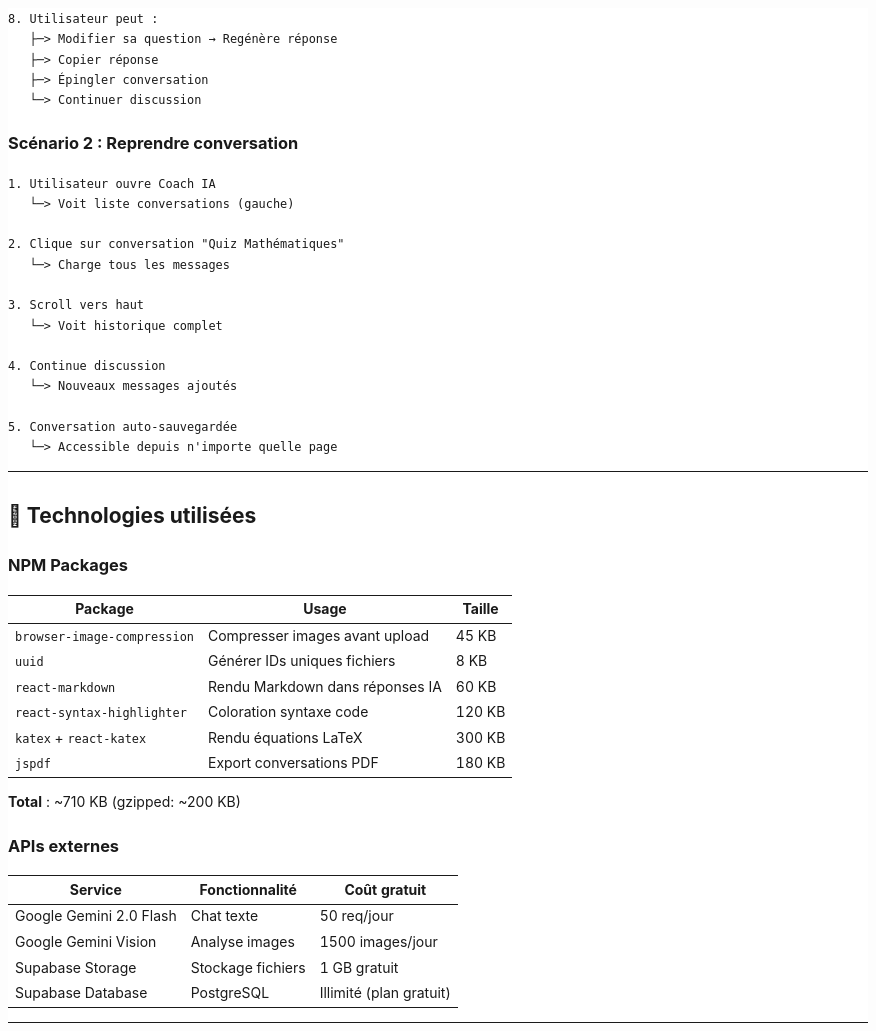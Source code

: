 ```
8. Utilisateur peut :
   ├─> Modifier sa question → Regénère réponse
   ├─> Copier réponse
   ├─> Épingler conversation
   └─> Continuer discussion
```

### Scénario 2 : Reprendre conversation

```
1. Utilisateur ouvre Coach IA
   └─> Voit liste conversations (gauche)

2. Clique sur conversation "Quiz Mathématiques"
   └─> Charge tous les messages

3. Scroll vers haut
   └─> Voit historique complet

4. Continue discussion
   └─> Nouveaux messages ajoutés

5. Conversation auto-sauvegardée
   └─> Accessible depuis n'importe quelle page
```

---

## 🔧 Technologies utilisées

### NPM Packages

| Package | Usage | Taille |
|---------|-------|--------|
| `browser-image-compression` | Compresser images avant upload | 45 KB |
| `uuid` | Générer IDs uniques fichiers | 8 KB |
| `react-markdown` | Rendu Markdown dans réponses IA | 60 KB |
| `react-syntax-highlighter` | Coloration syntaxe code | 120 KB |
| `katex` + `react-katex` | Rendu équations LaTeX | 300 KB |
| `jspdf` | Export conversations PDF | 180 KB |

**Total** : ~710 KB (gzipped: ~200 KB)

### APIs externes

| Service | Fonctionnalité | Coût gratuit |
|---------|----------------|--------------|
| Google Gemini 2.0 Flash | Chat texte | 50 req/jour |
| Google Gemini Vision | Analyse images | 1500 images/jour |
| Supabase Storage | Stockage fichiers | 1 GB gratuit |
| Supabase Database | PostgreSQL | Illimité (plan gratuit) |

---